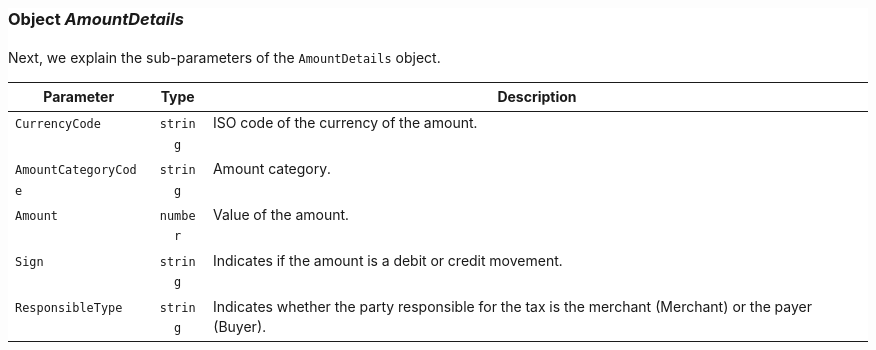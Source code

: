 ### Object _AmountDetails_
Next, we explain the sub-parameters of the `AmountDetails` object.

| Parameter | Type | Description |
|---|:---:|---|
| `CurrencyCode` | `string` | ISO code of the currency of the amount. |
| `AmountCategoryCode` | `string` | Amount category. |
| `Amount` | `number` | Value of the amount. |
| `Sign` | `string` | Indicates if the amount is a debit or credit movement. |
| `ResponsibleType` | `string` | Indicates whether the party responsible for the tax is the merchant (Merchant) or the payer (Buyer). |